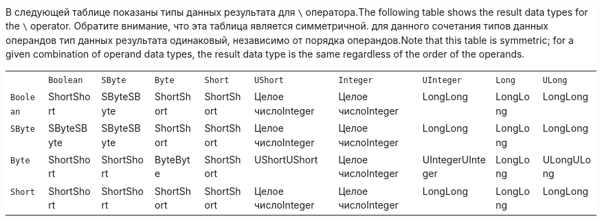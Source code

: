  <span data-ttu-id="dbe8e-283">В следующей таблице показаны типы данных результата для `\` оператора.</span><span class="sxs-lookup"><span data-stu-id="dbe8e-283">The following table shows the result data types for the `\` operator.</span></span> <span data-ttu-id="dbe8e-284">Обратите внимание, что эта таблица является симметричной. для данного сочетания типов данных операндов тип данных результата одинаковый, независимо от порядка операндов.</span><span class="sxs-lookup"><span data-stu-id="dbe8e-284">Note that this table is symmetric; for a given combination of operand data types, the result data type is the same regardless of the order of the operands.</span></span>  
  
|||||||||||  
|---|---|---|---|---|---|---|---|---|---|  
||`Boolean`|`SByte`|`Byte`|`Short`|`UShort`|`Integer`|`UInteger`|`Long`|`ULong`|  
|`Boolean`|<span data-ttu-id="dbe8e-285">Short</span><span class="sxs-lookup"><span data-stu-id="dbe8e-285">Short</span></span>|<span data-ttu-id="dbe8e-286">SByte</span><span class="sxs-lookup"><span data-stu-id="dbe8e-286">SByte</span></span>|<span data-ttu-id="dbe8e-287">Short</span><span class="sxs-lookup"><span data-stu-id="dbe8e-287">Short</span></span>|<span data-ttu-id="dbe8e-288">Short</span><span class="sxs-lookup"><span data-stu-id="dbe8e-288">Short</span></span>|<span data-ttu-id="dbe8e-289">Целое число</span><span class="sxs-lookup"><span data-stu-id="dbe8e-289">Integer</span></span>|<span data-ttu-id="dbe8e-290">Целое число</span><span class="sxs-lookup"><span data-stu-id="dbe8e-290">Integer</span></span>|<span data-ttu-id="dbe8e-291">Long</span><span class="sxs-lookup"><span data-stu-id="dbe8e-291">Long</span></span>|<span data-ttu-id="dbe8e-292">Long</span><span class="sxs-lookup"><span data-stu-id="dbe8e-292">Long</span></span>|<span data-ttu-id="dbe8e-293">Long</span><span class="sxs-lookup"><span data-stu-id="dbe8e-293">Long</span></span>|  
|`SByte`|<span data-ttu-id="dbe8e-294">SByte</span><span class="sxs-lookup"><span data-stu-id="dbe8e-294">SByte</span></span>|<span data-ttu-id="dbe8e-295">SByte</span><span class="sxs-lookup"><span data-stu-id="dbe8e-295">SByte</span></span>|<span data-ttu-id="dbe8e-296">Short</span><span class="sxs-lookup"><span data-stu-id="dbe8e-296">Short</span></span>|<span data-ttu-id="dbe8e-297">Short</span><span class="sxs-lookup"><span data-stu-id="dbe8e-297">Short</span></span>|<span data-ttu-id="dbe8e-298">Целое число</span><span class="sxs-lookup"><span data-stu-id="dbe8e-298">Integer</span></span>|<span data-ttu-id="dbe8e-299">Целое число</span><span class="sxs-lookup"><span data-stu-id="dbe8e-299">Integer</span></span>|<span data-ttu-id="dbe8e-300">Long</span><span class="sxs-lookup"><span data-stu-id="dbe8e-300">Long</span></span>|<span data-ttu-id="dbe8e-301">Long</span><span class="sxs-lookup"><span data-stu-id="dbe8e-301">Long</span></span>|<span data-ttu-id="dbe8e-302">Long</span><span class="sxs-lookup"><span data-stu-id="dbe8e-302">Long</span></span>|  
|`Byte`|<span data-ttu-id="dbe8e-303">Short</span><span class="sxs-lookup"><span data-stu-id="dbe8e-303">Short</span></span>|<span data-ttu-id="dbe8e-304">Short</span><span class="sxs-lookup"><span data-stu-id="dbe8e-304">Short</span></span>|<span data-ttu-id="dbe8e-305">Byte</span><span class="sxs-lookup"><span data-stu-id="dbe8e-305">Byte</span></span>|<span data-ttu-id="dbe8e-306">Short</span><span class="sxs-lookup"><span data-stu-id="dbe8e-306">Short</span></span>|<span data-ttu-id="dbe8e-307">UShort</span><span class="sxs-lookup"><span data-stu-id="dbe8e-307">UShort</span></span>|<span data-ttu-id="dbe8e-308">Целое число</span><span class="sxs-lookup"><span data-stu-id="dbe8e-308">Integer</span></span>|<span data-ttu-id="dbe8e-309">UInteger</span><span class="sxs-lookup"><span data-stu-id="dbe8e-309">UInteger</span></span>|<span data-ttu-id="dbe8e-310">Long</span><span class="sxs-lookup"><span data-stu-id="dbe8e-310">Long</span></span>|<span data-ttu-id="dbe8e-311">ULong</span><span class="sxs-lookup"><span data-stu-id="dbe8e-311">ULong</span></span>|  
|`Short`|<span data-ttu-id="dbe8e-312">Short</span><span class="sxs-lookup"><span data-stu-id="dbe8e-312">Short</span></span>|<span data-ttu-id="dbe8e-313">Short</span><span class="sxs-lookup"><span data-stu-id="dbe8e-313">Short</span></span>|<span data-ttu-id="dbe8e-314">Short</span><span class="sxs-lookup"><span data-stu-id="dbe8e-314">Short</span></span>|<span data-ttu-id="dbe8e-315">Short</span><span class="sxs-lookup"><span data-stu-id="dbe8e-315">Short</span></span>|<span data-ttu-id="dbe8e-316">Целое число</span><span class="sxs-lookup"><span data-stu-id="dbe8e-316">Integer</span></span>|<span data-ttu-id="dbe8e-317">Целое число</span><span class="sxs-lookup"><span data-stu-id="dbe8e-317">Integer</span></span>|<span data-ttu-id="dbe8e-318">Long</span><span class="sxs-lookup"><span data-stu-id="dbe8e-318">Long</span></span>|<span data-ttu-id="dbe8e-319">Long</span><span class="sxs-lookup"><span data-stu-id="dbe8e-319">Long</span></span>|<span data-ttu-id="dbe8e-320">Long</span><span class="sxs-lookup"><span data-stu-id="dbe8e-320">Long</span></span>|  